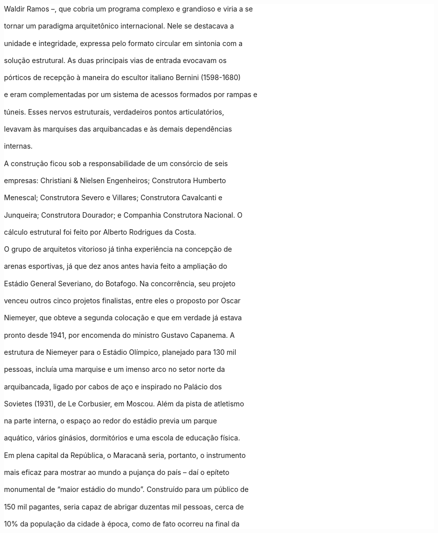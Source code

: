 Waldir Ramos –, que cobria um programa complexo e grandioso e viria a se

tornar um paradigma arquitetônico internacional. Nele se destacava a

unidade e integridade, expressa pelo formato circular em sintonia com a

solução estrutural. As duas principais vias de entrada evocavam os

pórticos de recepção à maneira do escultor italiano Bernini (1598-1680)

e eram complementadas por um sistema de acessos formados por rampas e

túneis. Esses nervos estruturais, verdadeiros pontos articulatórios,

levavam às marquises das arquibancadas e às demais dependências

internas.



A construção ficou sob a responsabilidade de um consórcio de seis

empresas: Christiani & Nielsen Engenheiros; Construtora Humberto

Menescal; Construtora Severo e Villares; Construtora Cavalcanti e

Junqueira; Construtora Dourador; e Companhia Construtora Nacional. O

cálculo estrutural foi feito por Alberto Rodrigues da Costa.



O grupo de arquitetos vitorioso já tinha experiência na concepção de

arenas esportivas, já que dez anos antes havia feito a ampliação do

Estádio General Severiano, do Botafogo. Na concorrência, seu projeto

venceu outros cinco projetos finalistas, entre eles o proposto por Oscar

Niemeyer, que obteve a segunda colocação e que em verdade já estava

pronto desde 1941, por encomenda do ministro Gustavo Capanema. A

estrutura de Niemeyer para o Estádio Olímpico, planejado para 130 mil

pessoas, incluía uma marquise e um imenso arco no setor norte da

arquibancada, ligado por cabos de aço e inspirado no Palácio dos

Sovietes (1931), de Le Corbusier, em Moscou. Além da pista de atletismo

na parte interna, o espaço ao redor do estádio previa um parque

aquático, vários ginásios, dormitórios e uma escola de educação física.



Em plena capital da República, o Maracanã seria, portanto, o instrumento

mais eficaz para mostrar ao mundo a pujança do país – daí o epíteto

monumental de “maior estádio do mundo”. Construído para um público de

150 mil pagantes, seria capaz de abrigar duzentas mil pessoas, cerca de

10% da população da cidade à época, como de fato ocorreu na final da
